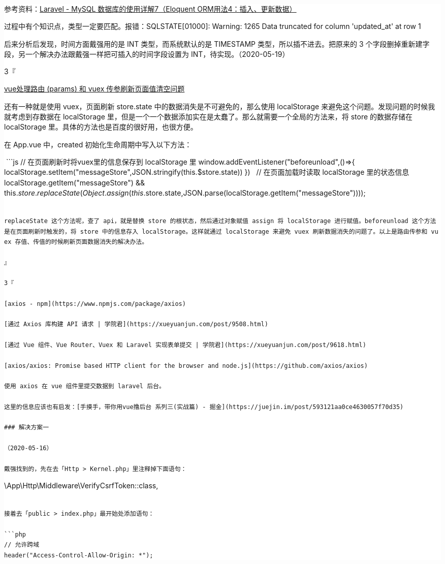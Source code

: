 参考资料：[Laravel - MySQL 数据库的使用详解7（Eloquent ORM用法4：插入、更新数据）](https://www.hangge.com/blog/cache/detail_2390.html)

过程中有个知识点，类型一定要匹配。报错：SQLSTATE[01000]: Warning: 1265 Data truncated for column 'updated_at' at row 1

后来分析后发现，时间方面戴强用的是 INT 类型，而系统默认的是 TIMESTAMP 类型，所以插不进去。把原来的 3 个字段删掉重新建字段，另一个解决办法跟戴强一样把可插入的时间字段设置为 INT，待实现。（2020-05-19）

3『

[vue处理路由 (params) 和 vuex 传参刷新页面值清空问题](https://blog.csdn.net/xiaolegeaizy/article/details/105859162)

还有一种就是使用 vuex，页面刷新 store.state 中的数据消失是不可避免的，那么使用 localStorage 来避免这个问题。发现问题的时候我就考虑到存数据在 localStorage 里，但是一个一个数据添加实在是太蠢了。那么就需要一个全局的方法来，将 store 的数据存储在 localStorage 里。具体的方法也是百度的很好用，也很方便。

在 App.vue 中，created 初始化生命周期中写入以下方法：

 ```js
// 在页面刷新时将vuex里的信息保存到 localStorage 里
window.addEventListener("beforeunload",()=>{
  localStorage.setItem("messageStore",JSON.stringify(this.$store.state))
})
 
// 在页面加载时读取 localStorage 里的状态信息
localStorage.getItem("messageStore") && this.$store.replaceState(Object.assign(this.$store.state,JSON.parse(localStorage.getItem("messageStore"))));

```

replaceState 这个方法呢，查了 api，就是替换 store 的根状态，然后通过对象赋值 assign 将 localStorage 进行赋值。beforeunload 这个方法是在页面刷新时触发的，将 store 中的信息存入 localStorage。这样就通过 localStorage 来避免 vuex 刷新数据消失的问题了。以上是路由传参和 vuex 存值、传值的时候刷新页面数据消失的解决办法。

』

3『

[axios - npm](https://www.npmjs.com/package/axios)

[通过 Axios 库构建 API 请求 | 学院君](https://xueyuanjun.com/post/9508.html)

[通过 Vue 组件、Vue Router、Vuex 和 Laravel 实现表单提交 | 学院君](https://xueyuanjun.com/post/9618.html)

[axios/axios: Promise based HTTP client for the browser and node.js](https://github.com/axios/axios)

使用 axios 在 vue 组件里提交数据到 laravel 后台。

这里的信息应该也有启发：[手摸手，带你用vue撸后台 系列三(实战篇) - 掘金](https://juejin.im/post/593121aa0ce4630057f70d35)

### 解决方案一

（2020-05-16）

戴强找到的，先在去「Http > Kernel.php」里注释掉下面语句：

```
\App\Http\Middleware\VerifyCsrfToken::class,
```

接着去「public > index.php」最开始处添加语句：

```php
// 允许跨域
header("Access-Control-Allow-Origin: *");
```

